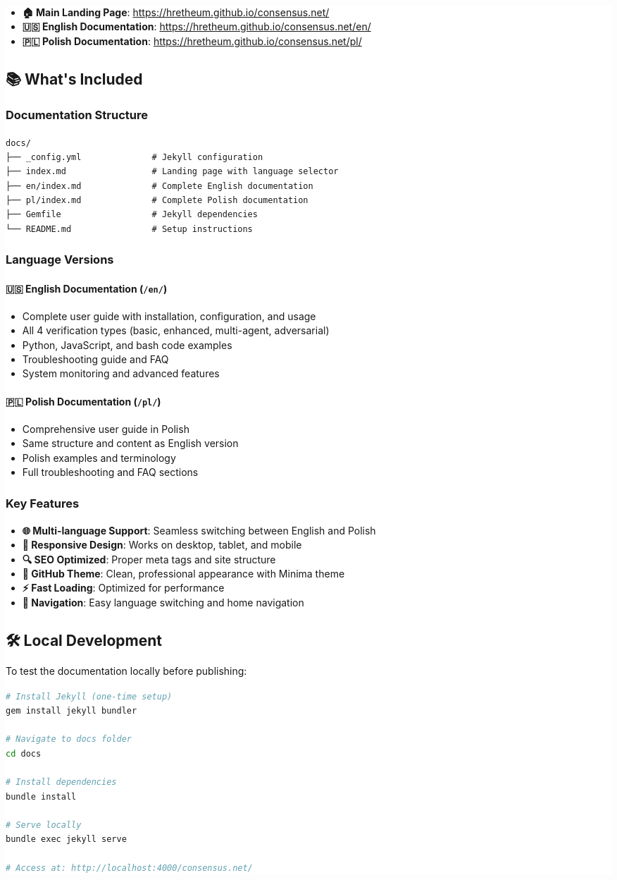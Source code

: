 - **🏠 Main Landing Page**: https://hretheum.github.io/consensus.net/
- **🇺🇸 English Documentation**: https://hretheum.github.io/consensus.net/en/
- **🇵🇱 Polish Documentation**: https://hretheum.github.io/consensus.net/pl/

## 📚 What's Included

### Documentation Structure

```
docs/
├── _config.yml              # Jekyll configuration
├── index.md                 # Landing page with language selector
├── en/index.md              # Complete English documentation
├── pl/index.md              # Complete Polish documentation  
├── Gemfile                  # Jekyll dependencies
└── README.md                # Setup instructions
```

### Language Versions

#### 🇺🇸 English Documentation (`/en/`)
- Complete user guide with installation, configuration, and usage
- All 4 verification types (basic, enhanced, multi-agent, adversarial)
- Python, JavaScript, and bash code examples
- Troubleshooting guide and FAQ
- System monitoring and advanced features

#### 🇵🇱 Polish Documentation (`/pl/`)
- Comprehensive user guide in Polish
- Same structure and content as English version
- Polish examples and terminology
- Full troubleshooting and FAQ sections

### Key Features

- **🌐 Multi-language Support**: Seamless switching between English and Polish
- **📱 Responsive Design**: Works on desktop, tablet, and mobile
- **🔍 SEO Optimized**: Proper meta tags and site structure
- **🎨 GitHub Theme**: Clean, professional appearance with Minima theme
- **⚡ Fast Loading**: Optimized for performance
- **🔗 Navigation**: Easy language switching and home navigation

## 🛠️ Local Development

To test the documentation locally before publishing:

```bash
# Install Jekyll (one-time setup)
gem install jekyll bundler

# Navigate to docs folder
cd docs

# Install dependencies
bundle install

# Serve locally
bundle exec jekyll serve

# Access at: http://localhost:4000/consensus.net/
```
